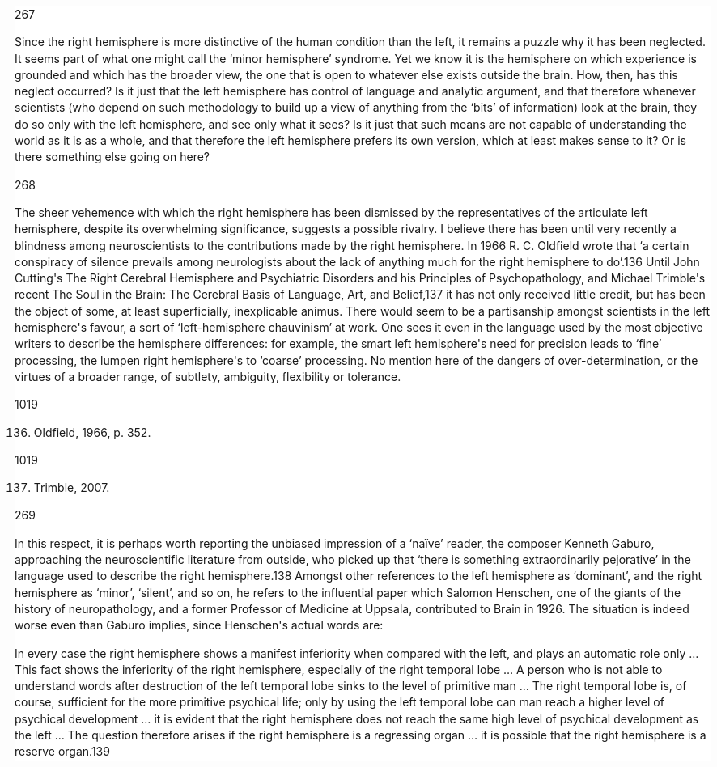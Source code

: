 267

Since the right hemisphere is more distinctive of the human condition than the left, it remains a puzzle why it has been neglected. It seems part of what one might call the ‘minor hemisphere’ syndrome. Yet we know it is the hemisphere on which experience is grounded and which has the broader view, the one that is open to whatever else exists outside the brain. How, then, has this neglect occurred? Is it just that the left hemisphere has control of language and analytic argument, and that therefore whenever scientists (who depend on such methodology to build up a view of anything from the ‘bits’ of information) look at the brain, they do so only with the left hemisphere, and see only what it sees? Is it just that such means are not capable of understanding the world as it is as a whole, and that therefore the left hemisphere prefers its own version, which at least makes sense to it? Or is there something else going on here?

268

The sheer vehemence with which the right hemisphere has been dismissed by the representatives of the articulate left hemisphere, despite its overwhelming significance, suggests a possible rivalry. I believe there has been until very recently a blindness among neuroscientists to the contributions made by the right hemisphere. In 1966 R. C. Oldfield wrote that ‘a certain conspiracy of silence prevails among neurologists about the lack of anything much for the right hemisphere to do’.136 Until John Cutting's The Right Cerebral Hemisphere and Psychiatric Disorders and his Principles of Psychopathology, and Michael Trimble's recent The Soul in the Brain: The Cerebral Basis of Language, Art, and Belief,137 it has not only received little credit, but has been the object of some, at least superficially, inexplicable animus. There would seem to be a partisanship amongst scientists in the left hemisphere's favour, a sort of ‘left-hemisphere chauvinism’ at work. One sees it even in the language used by the most objective writers to describe the hemisphere differences: for example, the smart left hemisphere's need for precision leads to ‘fine’ processing, the lumpen right hemisphere's to ‘coarse’ processing. No mention here of the dangers of over-determination, or the virtues of a broader range, of subtlety, ambiguity, flexibility or tolerance.

1019

136. Oldfield, 1966, p. 352.

1019

137. Trimble, 2007.

269

In this respect, it is perhaps worth reporting the unbiased impression of a ‘naïve’ reader, the composer Kenneth Gaburo, approaching the neuroscientific literature from outside, who picked up that ‘there is something extraordinarily pejorative’ in the language used to describe the right hemisphere.138 Amongst other references to the left hemisphere as ‘dominant’, and the right hemisphere as ‘minor’, ‘silent’, and so on, he refers to the influential paper which Salomon Henschen, one of the giants of the history of neuropathology, and a former Professor of Medicine at Uppsala, contributed to Brain in 1926. The situation is indeed worse even than Gaburo implies, since Henschen's actual words are:

In every case the right hemisphere shows a manifest inferiority when compared with the left, and plays an automatic role only … This fact shows the inferiority of the right hemisphere, especially of the right temporal lobe … A person who is not able to understand words after destruction of the left temporal lobe sinks to the level of primitive man … The right temporal lobe is, of course, sufficient for the more primitive psychical life; only by using the left temporal lobe can man reach a higher level of psychical development … it is evident that the right hemisphere does not reach the same high level of psychical development as the left … The question therefore arises if the right hemisphere is a regressing organ … it is possible that the right hemisphere is a reserve organ.139
